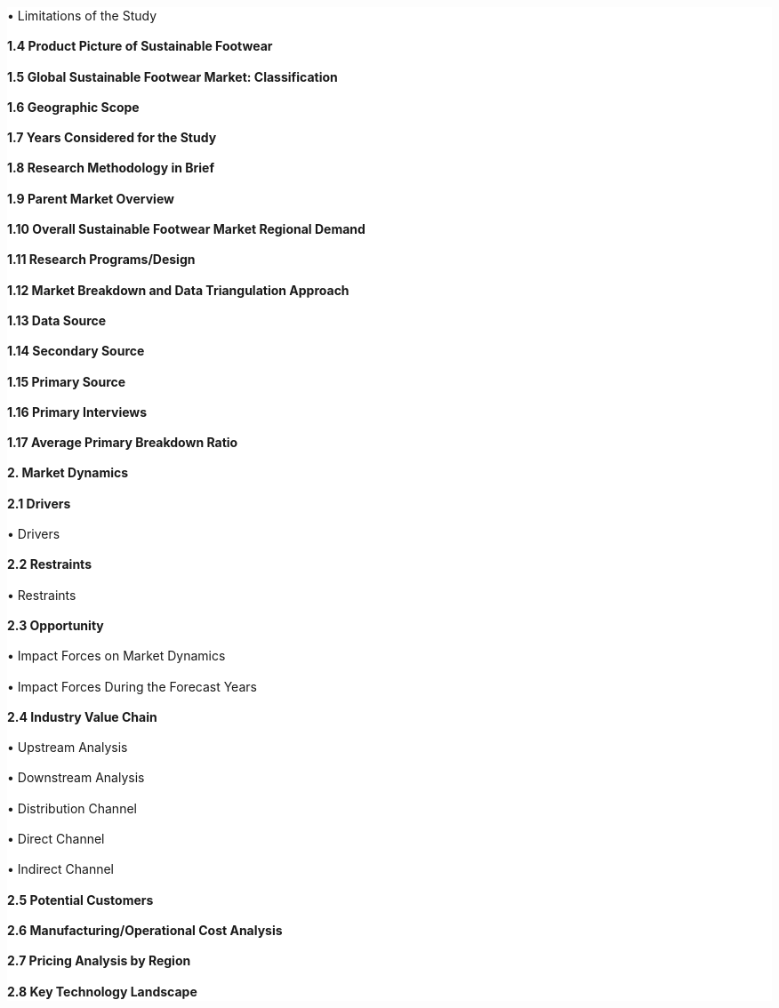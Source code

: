 • Limitations of the Study

<strong>1.4 Product Picture of Sustainable Footwear</strong>

<strong>1.5 Global Sustainable Footwear Market: Classification</strong>

<strong>1.6 Geographic Scope</strong>

<strong>1.7 Years Considered for the Study</strong>

<strong>1.8 Research Methodology in Brief</strong>

<strong>1.9 Parent Market Overview</strong>

<strong>1.10 Overall Sustainable Footwear Market Regional Demand</strong>

<strong>1.11 Research Programs/Design</strong>

<strong>1.12 Market Breakdown and Data Triangulation Approach</strong>

<strong>1.13 Data Source</strong>

<strong>1.14 Secondary Source</strong>

<strong>1.15 Primary Source</strong>

<strong>1.16 Primary Interviews</strong>

<strong>1.17 Average Primary Breakdown Ratio</strong>

<strong>2. Market Dynamics</strong>

<strong>2.1 Drivers</strong>

• Drivers

<strong>2.2 Restraints</strong>

• Restraints

<strong>2.3 Opportunity</strong>

• Impact Forces on Market Dynamics

• Impact Forces During the Forecast Years

<strong>2.4 Industry Value Chain</strong>

• Upstream Analysis

• Downstream Analysis

• Distribution Channel

• Direct Channel

• Indirect Channel

<strong>2.5 Potential Customers</strong>

<strong>2.6 Manufacturing/Operational Cost Analysis</strong>

<strong>2.7 Pricing Analysis by Region</strong>

<strong>2.8 Key Technology Landscape</strong>

